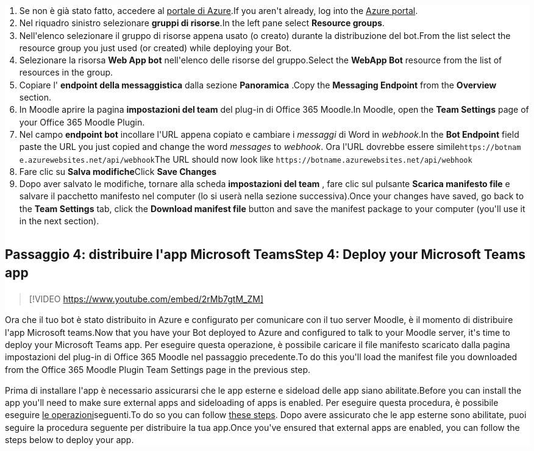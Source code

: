 1. <span data-ttu-id="e02e5-237">Se non è già stato fatto, accedere al [portale di Azure](https://portal.azure.com).</span><span class="sxs-lookup"><span data-stu-id="e02e5-237">If you aren't already, log into the [Azure portal](https://portal.azure.com).</span></span>
2. <span data-ttu-id="e02e5-238">Nel riquadro sinistro selezionare **gruppi di risorse**.</span><span class="sxs-lookup"><span data-stu-id="e02e5-238">In the left pane select **Resource groups**.</span></span>
3. <span data-ttu-id="e02e5-239">Nell'elenco selezionare il gruppo di risorse appena usato (o creato) durante la distribuzione del bot.</span><span class="sxs-lookup"><span data-stu-id="e02e5-239">From the list select the resource group you just used (or created) while deploying your Bot.</span></span>
4. <span data-ttu-id="e02e5-240">Selezionare la risorsa **Web App bot** nell'elenco delle risorse del gruppo.</span><span class="sxs-lookup"><span data-stu-id="e02e5-240">Select the **WebApp Bot** resource from the list of resources in the group.</span></span>
5. <span data-ttu-id="e02e5-241">Copiare l' **endpoint della messaggistica** dalla sezione **Panoramica** .</span><span class="sxs-lookup"><span data-stu-id="e02e5-241">Copy the **Messaging Endpoint** from the **Overview** section.</span></span>
6. <span data-ttu-id="e02e5-242">In Moodle aprire la pagina **impostazioni del team** del plug-in di Office 365 Moodle.</span><span class="sxs-lookup"><span data-stu-id="e02e5-242">In Moodle, open the **Team Settings** page of your Office 365 Moodle Plugin.</span></span>
7. <span data-ttu-id="e02e5-243">Nel campo **endpoint bot** incollare l'URL appena copiato e cambiare i *messaggi* di Word in *webhook*.</span><span class="sxs-lookup"><span data-stu-id="e02e5-243">In the **Bot Endpoint** field paste the URL you just copied and change the word *messages* to *webhook*.</span></span> <span data-ttu-id="e02e5-244">Ora l'URL dovrebbe essere simile`https://botname.azurewebsites.net/api/webhook`</span><span class="sxs-lookup"><span data-stu-id="e02e5-244">The URL should now look like `https://botname.azurewebsites.net/api/webhook`</span></span>
8. <span data-ttu-id="e02e5-245">Fare clic su **Salva modifiche**</span><span class="sxs-lookup"><span data-stu-id="e02e5-245">Click **Save Changes**</span></span>
9. <span data-ttu-id="e02e5-246">Dopo aver salvato le modifiche, tornare alla scheda **impostazioni del team** , fare clic sul pulsante **Scarica manifesto file** e salvare il pacchetto manifesto nel computer (lo si userà nella sezione successiva).</span><span class="sxs-lookup"><span data-stu-id="e02e5-246">Once your changes have saved, go back to the **Team Settings** tab, click the **Download manifest file** button and save the manifest package to your computer (you'll use it in the next section).</span></span>

## <a name="step-4-deploy-your-microsoft-teams-app"></a><span data-ttu-id="e02e5-247">Passaggio 4: distribuire l'app Microsoft Teams</span><span class="sxs-lookup"><span data-stu-id="e02e5-247">Step 4: Deploy your Microsoft Teams app</span></span>

> [!VIDEO https://www.youtube.com/embed/2rMb7gtM_ZM]

<span data-ttu-id="e02e5-248">Ora che il tuo bot è stato distribuito in Azure e configurato per comunicare con il tuo server Moodle, è il momento di distribuire l'app Microsoft teams.</span><span class="sxs-lookup"><span data-stu-id="e02e5-248">Now that you have your Bot deployed to Azure and configured to talk to your Moodle server, it's time to deploy your Microsoft Teams app.</span></span> <span data-ttu-id="e02e5-249">Per eseguire questa operazione, è possibile caricare il file manifesto scaricato dalla pagina impostazioni del plug-in di Office 365 Moodle nel passaggio precedente.</span><span class="sxs-lookup"><span data-stu-id="e02e5-249">To do this you'll load the manifest file you downloaded from the Office 365 Moodle Plugin Team Settings page in the previous step.</span></span>

<span data-ttu-id="e02e5-250">Prima di installare l'app è necessario assicurarsi che le app esterne e sideload delle app siano abilitate.</span><span class="sxs-lookup"><span data-stu-id="e02e5-250">Before you can install the app you'll need to make sure external apps and sideloading of apps is enabled.</span></span> <span data-ttu-id="e02e5-251">Per eseguire questa procedura, è possibile eseguire [le operazioni](https://docs.microsoft.com/MicrosoftTeams/admin-settings)seguenti.</span><span class="sxs-lookup"><span data-stu-id="e02e5-251">To do so you can follow [these steps](https://docs.microsoft.com/MicrosoftTeams/admin-settings).</span></span> <span data-ttu-id="e02e5-252">Dopo avere assicurato che le app esterne sono abilitate, puoi seguire la procedura seguente per distribuire la tua app.</span><span class="sxs-lookup"><span data-stu-id="e02e5-252">Once you've ensured that external apps are enabled, you can follow the steps below to deploy your app.</span></span>
